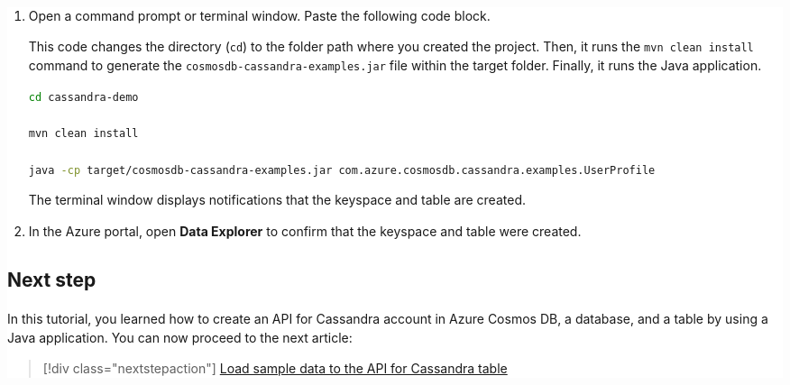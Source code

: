 1. Open a command prompt or terminal window. Paste the following code block.

   This code changes the directory (`cd`) to the folder path where you created the project. Then, it runs the `mvn clean install` command to generate the `cosmosdb-cassandra-examples.jar` file within the target folder. Finally, it runs the Java application.

   ```bash
   cd cassandra-demo

   mvn clean install 

   java -cp target/cosmosdb-cassandra-examples.jar com.azure.cosmosdb.cassandra.examples.UserProfile 
   ```

   The terminal window displays notifications that the keyspace and table are created.

1. In the Azure portal, open **Data Explorer** to confirm that the keyspace and table were created.

## Next step

In this tutorial, you learned how to create an API for Cassandra account in Azure Cosmos DB, a database, and a table by using a Java application. You can now proceed to the next article:

> [!div class="nextstepaction"]
> [Load sample data to the API for Cassandra table](load-data-table.md)
